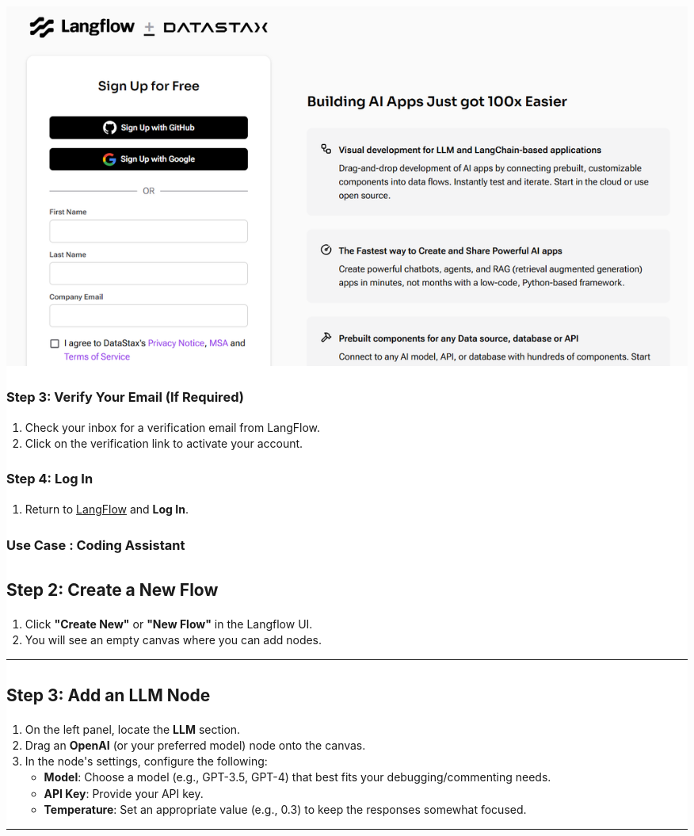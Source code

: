![](./images_langflow/2.png)


### **Step 3: Verify Your Email (If Required)**
1. Check your inbox for a verification email from LangFlow.
2. Click on the verification link to activate your account.

### **Step 4: Log In**
1. Return to [LangFlow](https://www.langflow.org/) and **Log In**.


### **Use Case : Coding Assistant**

## Step 2: Create a New Flow

1. Click **"Create New"** or **"New Flow"** in the Langflow UI.
2. You will see an empty canvas where you can add nodes.

---

## Step 3: Add an LLM Node

1. On the left panel, locate the **LLM** section.
2. Drag an **OpenAI** (or your preferred model) node onto the canvas.
3. In the node's settings, configure the following:
   - **Model**: Choose a model (e.g., GPT-3.5, GPT-4) that best fits your debugging/commenting needs.
   - **API Key**: Provide your API key.
   - **Temperature**: Set an appropriate value (e.g., 0.3) to keep the responses somewhat focused.

---